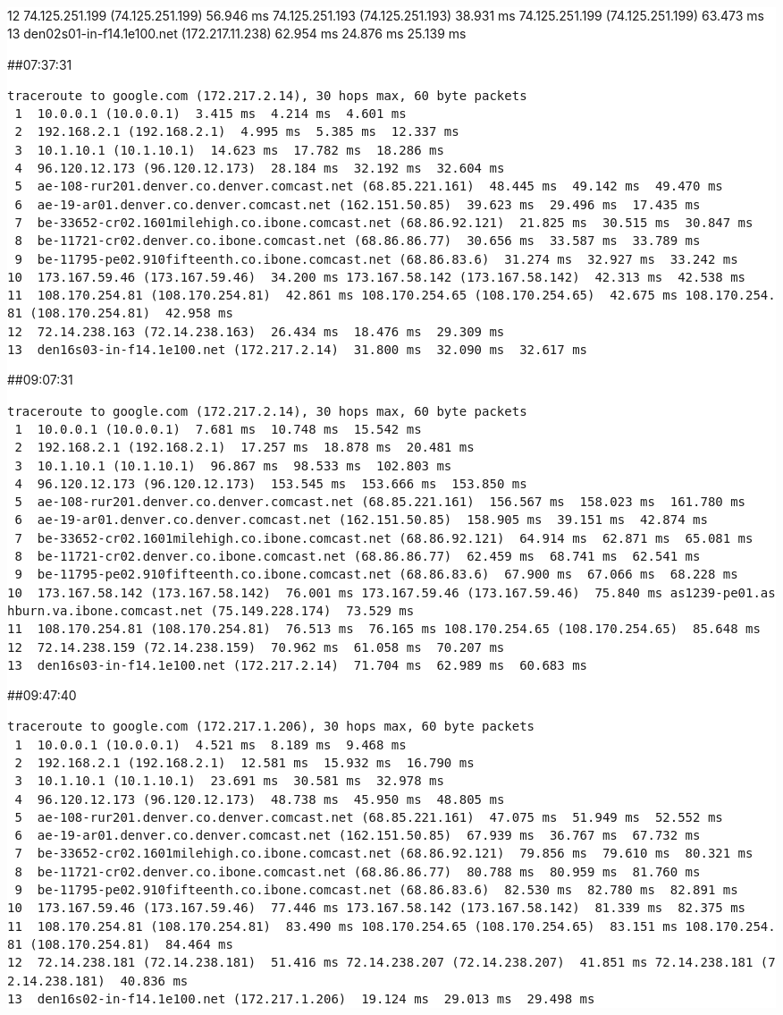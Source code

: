 12  74.125.251.199 (74.125.251.199)  56.946 ms 74.125.251.193 (74.125.251.193)  38.931 ms 74.125.251.199 (74.125.251.199)  63.473 ms
13  den02s01-in-f14.1e100.net (172.217.11.238)  62.954 ms  24.876 ms  25.139 ms</samp></pre></p>

##07:37:31

<p><pre><samp>traceroute to google.com (172.217.2.14), 30 hops max, 60 byte packets
 1  10.0.0.1 (10.0.0.1)  3.415 ms  4.214 ms  4.601 ms
 2  192.168.2.1 (192.168.2.1)  4.995 ms  5.385 ms  12.337 ms
 3  10.1.10.1 (10.1.10.1)  14.623 ms  17.782 ms  18.286 ms
 4  96.120.12.173 (96.120.12.173)  28.184 ms  32.192 ms  32.604 ms
 5  ae-108-rur201.denver.co.denver.comcast.net (68.85.221.161)  48.445 ms  49.142 ms  49.470 ms
 6  ae-19-ar01.denver.co.denver.comcast.net (162.151.50.85)  39.623 ms  29.496 ms  17.435 ms
 7  be-33652-cr02.1601milehigh.co.ibone.comcast.net (68.86.92.121)  21.825 ms  30.515 ms  30.847 ms
 8  be-11721-cr02.denver.co.ibone.comcast.net (68.86.86.77)  30.656 ms  33.587 ms  33.789 ms
 9  be-11795-pe02.910fifteenth.co.ibone.comcast.net (68.86.83.6)  31.274 ms  32.927 ms  33.242 ms
10  173.167.59.46 (173.167.59.46)  34.200 ms 173.167.58.142 (173.167.58.142)  42.313 ms  42.538 ms
11  108.170.254.81 (108.170.254.81)  42.861 ms 108.170.254.65 (108.170.254.65)  42.675 ms 108.170.254.81 (108.170.254.81)  42.958 ms
12  72.14.238.163 (72.14.238.163)  26.434 ms  18.476 ms  29.309 ms
13  den16s03-in-f14.1e100.net (172.217.2.14)  31.800 ms  32.090 ms  32.617 ms</samp></pre></p>

##09:07:31

<p><pre><samp>traceroute to google.com (172.217.2.14), 30 hops max, 60 byte packets
 1  10.0.0.1 (10.0.0.1)  7.681 ms  10.748 ms  15.542 ms
 2  192.168.2.1 (192.168.2.1)  17.257 ms  18.878 ms  20.481 ms
 3  10.1.10.1 (10.1.10.1)  96.867 ms  98.533 ms  102.803 ms
 4  96.120.12.173 (96.120.12.173)  153.545 ms  153.666 ms  153.850 ms
 5  ae-108-rur201.denver.co.denver.comcast.net (68.85.221.161)  156.567 ms  158.023 ms  161.780 ms
 6  ae-19-ar01.denver.co.denver.comcast.net (162.151.50.85)  158.905 ms  39.151 ms  42.874 ms
 7  be-33652-cr02.1601milehigh.co.ibone.comcast.net (68.86.92.121)  64.914 ms  62.871 ms  65.081 ms
 8  be-11721-cr02.denver.co.ibone.comcast.net (68.86.86.77)  62.459 ms  68.741 ms  62.541 ms
 9  be-11795-pe02.910fifteenth.co.ibone.comcast.net (68.86.83.6)  67.900 ms  67.066 ms  68.228 ms
10  173.167.58.142 (173.167.58.142)  76.001 ms 173.167.59.46 (173.167.59.46)  75.840 ms as1239-pe01.ashburn.va.ibone.comcast.net (75.149.228.174)  73.529 ms
11  108.170.254.81 (108.170.254.81)  76.513 ms  76.165 ms 108.170.254.65 (108.170.254.65)  85.648 ms
12  72.14.238.159 (72.14.238.159)  70.962 ms  61.058 ms  70.207 ms
13  den16s03-in-f14.1e100.net (172.217.2.14)  71.704 ms  62.989 ms  60.683 ms</samp></pre></p>

##09:47:40

<p><pre><samp>traceroute to google.com (172.217.1.206), 30 hops max, 60 byte packets
 1  10.0.0.1 (10.0.0.1)  4.521 ms  8.189 ms  9.468 ms
 2  192.168.2.1 (192.168.2.1)  12.581 ms  15.932 ms  16.790 ms
 3  10.1.10.1 (10.1.10.1)  23.691 ms  30.581 ms  32.978 ms
 4  96.120.12.173 (96.120.12.173)  48.738 ms  45.950 ms  48.805 ms
 5  ae-108-rur201.denver.co.denver.comcast.net (68.85.221.161)  47.075 ms  51.949 ms  52.552 ms
 6  ae-19-ar01.denver.co.denver.comcast.net (162.151.50.85)  67.939 ms  36.767 ms  67.732 ms
 7  be-33652-cr02.1601milehigh.co.ibone.comcast.net (68.86.92.121)  79.856 ms  79.610 ms  80.321 ms
 8  be-11721-cr02.denver.co.ibone.comcast.net (68.86.86.77)  80.788 ms  80.959 ms  81.760 ms
 9  be-11795-pe02.910fifteenth.co.ibone.comcast.net (68.86.83.6)  82.530 ms  82.780 ms  82.891 ms
10  173.167.59.46 (173.167.59.46)  77.446 ms 173.167.58.142 (173.167.58.142)  81.339 ms  82.375 ms
11  108.170.254.81 (108.170.254.81)  83.490 ms 108.170.254.65 (108.170.254.65)  83.151 ms 108.170.254.81 (108.170.254.81)  84.464 ms
12  72.14.238.181 (72.14.238.181)  51.416 ms 72.14.238.207 (72.14.238.207)  41.851 ms 72.14.238.181 (72.14.238.181)  40.836 ms
13  den16s02-in-f14.1e100.net (172.217.1.206)  19.124 ms  29.013 ms  29.498 ms</samp></pre></p>
